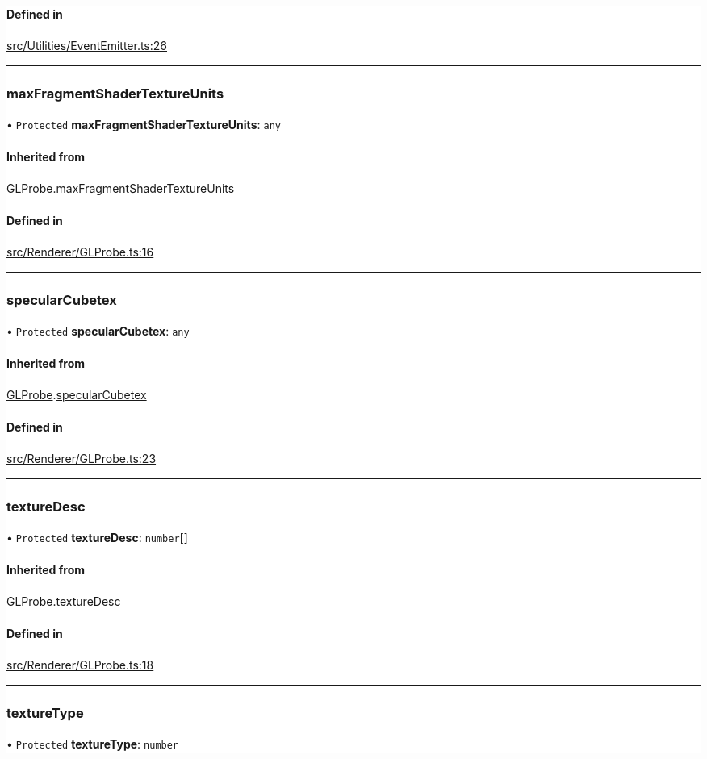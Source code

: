 #### Defined in

[src/Utilities/EventEmitter.ts:26](https://github.com/ZeaInc/zea-engine/blob/716e8606e/src/Utilities/EventEmitter.ts#L26)

___

### maxFragmentShaderTextureUnits

• `Protected` **maxFragmentShaderTextureUnits**: `any`

#### Inherited from

[GLProbe](Renderer_GLProbe.GLProbe).[maxFragmentShaderTextureUnits](Renderer_GLProbe.GLProbe#maxfragmentshadertextureunits)

#### Defined in

[src/Renderer/GLProbe.ts:16](https://github.com/ZeaInc/zea-engine/blob/716e8606e/src/Renderer/GLProbe.ts#L16)

___

### specularCubetex

• `Protected` **specularCubetex**: `any`

#### Inherited from

[GLProbe](Renderer_GLProbe.GLProbe).[specularCubetex](Renderer_GLProbe.GLProbe#specularcubetex)

#### Defined in

[src/Renderer/GLProbe.ts:23](https://github.com/ZeaInc/zea-engine/blob/716e8606e/src/Renderer/GLProbe.ts#L23)

___

### textureDesc

• `Protected` **textureDesc**: `number`[]

#### Inherited from

[GLProbe](Renderer_GLProbe.GLProbe).[textureDesc](Renderer_GLProbe.GLProbe#texturedesc)

#### Defined in

[src/Renderer/GLProbe.ts:18](https://github.com/ZeaInc/zea-engine/blob/716e8606e/src/Renderer/GLProbe.ts#L18)

___

### textureType

• `Protected` **textureType**: `number`
